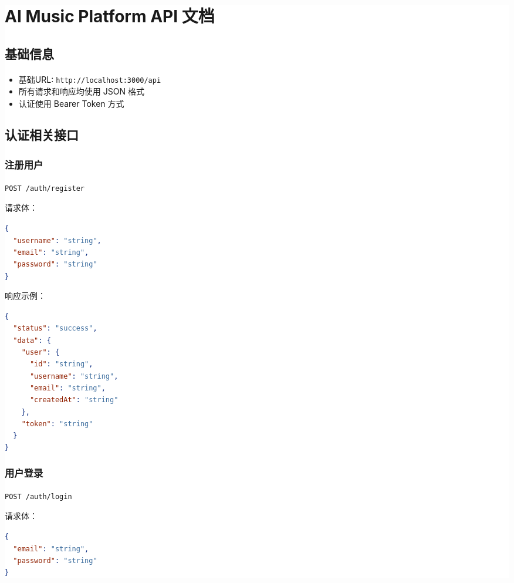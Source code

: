# AI Music Platform API 文档

## 基础信息

- 基础URL: `http://localhost:3000/api`
- 所有请求和响应均使用 JSON 格式
- 认证使用 Bearer Token 方式

## 认证相关接口

### 注册用户

```
POST /auth/register
```

请求体：
```json
{
  "username": "string",
  "email": "string",
  "password": "string"
}
```

响应示例：
```json
{
  "status": "success",
  "data": {
    "user": {
      "id": "string",
      "username": "string",
      "email": "string",
      "createdAt": "string"
    },
    "token": "string"
  }
}
```

### 用户登录

```
POST /auth/login
```

请求体：
```json
{
  "email": "string",
  "password": "string"
}
```
